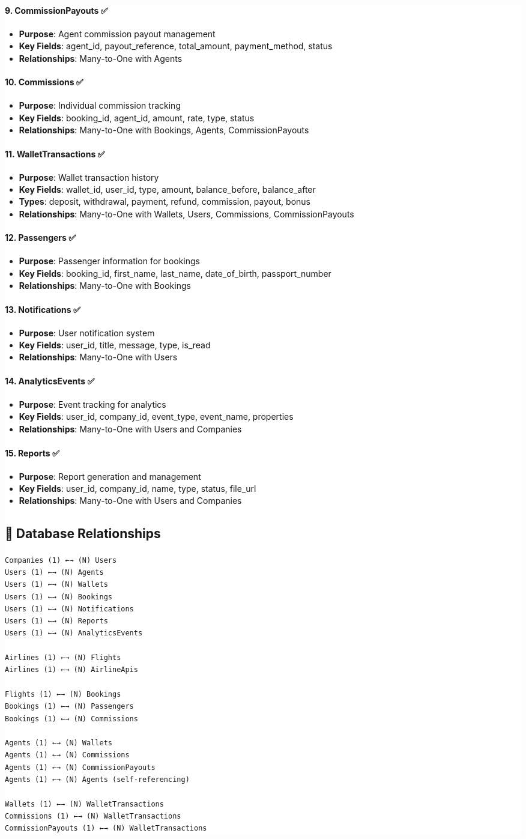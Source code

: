 #### **9. CommissionPayouts** ✅
- **Purpose**: Agent commission payout management
- **Key Fields**: agent_id, payout_reference, total_amount, payment_method, status
- **Relationships**: Many-to-One with Agents

#### **10. Commissions** ✅
- **Purpose**: Individual commission tracking
- **Key Fields**: booking_id, agent_id, amount, rate, type, status
- **Relationships**: Many-to-One with Bookings, Agents, CommissionPayouts

#### **11. WalletTransactions** ✅
- **Purpose**: Wallet transaction history
- **Key Fields**: wallet_id, user_id, type, amount, balance_before, balance_after
- **Types**: deposit, withdrawal, payment, refund, commission, payout, bonus
- **Relationships**: Many-to-One with Wallets, Users, Commissions, CommissionPayouts

#### **12. Passengers** ✅
- **Purpose**: Passenger information for bookings
- **Key Fields**: booking_id, first_name, last_name, date_of_birth, passport_number
- **Relationships**: Many-to-One with Bookings

#### **13. Notifications** ✅
- **Purpose**: User notification system
- **Key Fields**: user_id, title, message, type, is_read
- **Relationships**: Many-to-One with Users

#### **14. AnalyticsEvents** ✅
- **Purpose**: Event tracking for analytics
- **Key Fields**: user_id, company_id, event_type, event_name, properties
- **Relationships**: Many-to-One with Users and Companies

#### **15. Reports** ✅
- **Purpose**: Report generation and management
- **Key Fields**: user_id, company_id, name, type, status, file_url
- **Relationships**: Many-to-One with Users and Companies

## 🔗 **Database Relationships**

```
Companies (1) ←→ (N) Users
Users (1) ←→ (N) Agents
Users (1) ←→ (N) Wallets
Users (1) ←→ (N) Bookings
Users (1) ←→ (N) Notifications
Users (1) ←→ (N) Reports
Users (1) ←→ (N) AnalyticsEvents

Airlines (1) ←→ (N) Flights
Airlines (1) ←→ (N) AirlineApis

Flights (1) ←→ (N) Bookings
Bookings (1) ←→ (N) Passengers
Bookings (1) ←→ (N) Commissions

Agents (1) ←→ (N) Wallets
Agents (1) ←→ (N) Commissions
Agents (1) ←→ (N) CommissionPayouts
Agents (1) ←→ (N) Agents (self-referencing)

Wallets (1) ←→ (N) WalletTransactions
Commissions (1) ←→ (N) WalletTransactions
CommissionPayouts (1) ←→ (N) WalletTransactions

```